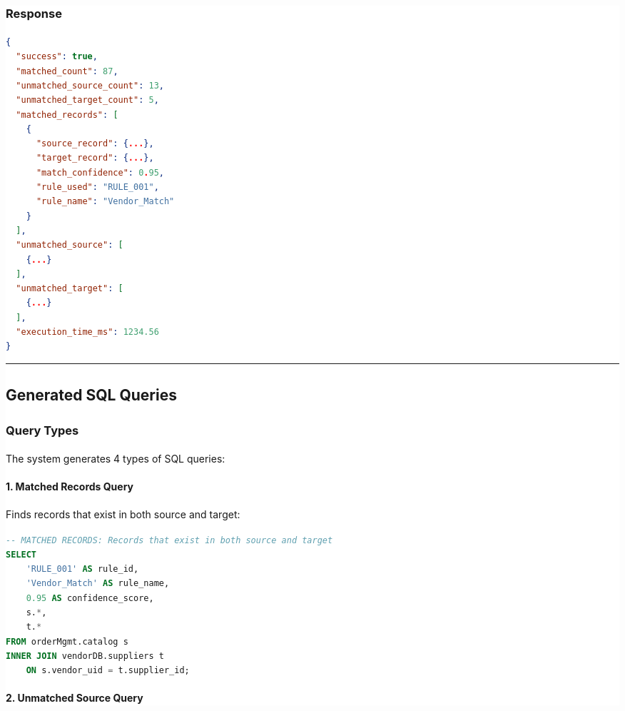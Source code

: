 ### Response

```json
{
  "success": true,
  "matched_count": 87,
  "unmatched_source_count": 13,
  "unmatched_target_count": 5,
  "matched_records": [
    {
      "source_record": {...},
      "target_record": {...},
      "match_confidence": 0.95,
      "rule_used": "RULE_001",
      "rule_name": "Vendor_Match"
    }
  ],
  "unmatched_source": [
    {...}
  ],
  "unmatched_target": [
    {...}
  ],
  "execution_time_ms": 1234.56
}
```

---

## Generated SQL Queries

### Query Types

The system generates 4 types of SQL queries:

#### 1. Matched Records Query

Finds records that exist in both source and target:

```sql
-- MATCHED RECORDS: Records that exist in both source and target
SELECT
    'RULE_001' AS rule_id,
    'Vendor_Match' AS rule_name,
    0.95 AS confidence_score,
    s.*,
    t.*
FROM orderMgmt.catalog s
INNER JOIN vendorDB.suppliers t
    ON s.vendor_uid = t.supplier_id;
```

#### 2. Unmatched Source Query

